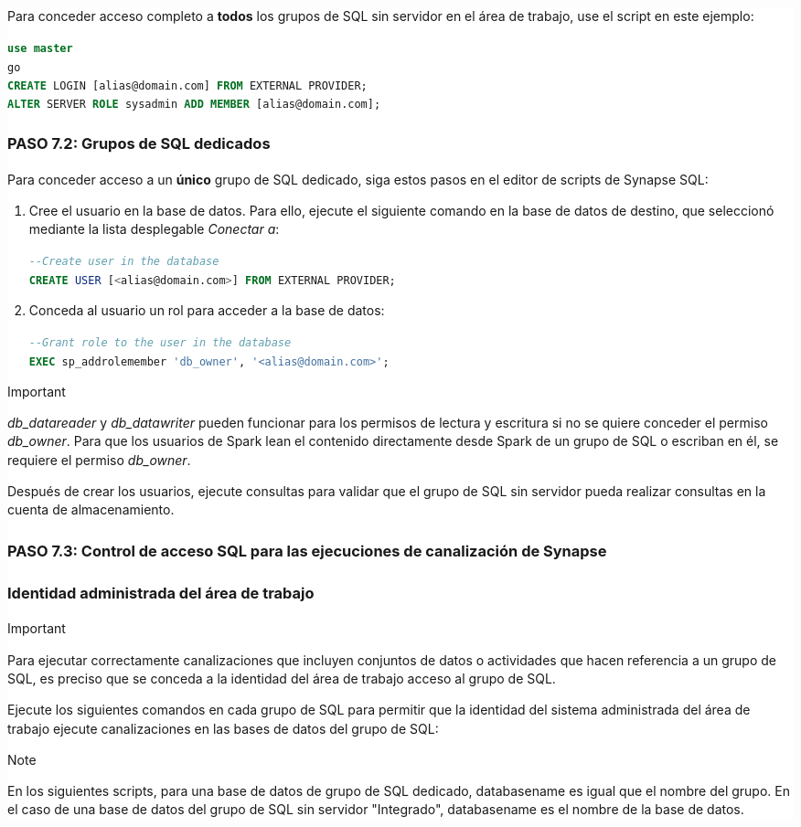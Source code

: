 Para conceder acceso completo a **todos** los grupos de SQL sin servidor en el área de trabajo, use el script en este ejemplo:

```sql
use master
go
CREATE LOGIN [alias@domain.com] FROM EXTERNAL PROVIDER;
ALTER SERVER ROLE sysadmin ADD MEMBER [alias@domain.com];
```

### <a name="step-72-dedicated-sql-pools"></a>PASO 7.2: Grupos de SQL dedicados

Para conceder acceso a un **único** grupo de SQL dedicado, siga estos pasos en el editor de scripts de Synapse SQL:

1. Cree el usuario en la base de datos. Para ello, ejecute el siguiente comando en la base de datos de destino, que seleccionó mediante la lista desplegable *Conectar a*:

    ```sql
    --Create user in the database
    CREATE USER [<alias@domain.com>] FROM EXTERNAL PROVIDER;
    ```

2. Conceda al usuario un rol para acceder a la base de datos:

    ```sql
    --Grant role to the user in the database
    EXEC sp_addrolemember 'db_owner', '<alias@domain.com>';
    ```

> [!IMPORTANT]
> *db_datareader* y *db_datawriter* pueden funcionar para los permisos de lectura y escritura si no se quiere conceder el permiso *db_owner*.
> Para que los usuarios de Spark lean el contenido directamente desde Spark de un grupo de SQL o escriban en él, se requiere el permiso *db_owner*.

Después de crear los usuarios, ejecute consultas para validar que el grupo de SQL sin servidor pueda realizar consultas en la cuenta de almacenamiento.

### <a name="step-73-sql-access-control-for-synapse-pipeline-runs"></a>PASO 7.3: Control de acceso SQL para las ejecuciones de canalización de Synapse

### <a name="workspace-managed-identity"></a>Identidad administrada del área de trabajo

> [!IMPORTANT]
> Para ejecutar correctamente canalizaciones que incluyen conjuntos de datos o actividades que hacen referencia a un grupo de SQL, es preciso que se conceda a la identidad del área de trabajo acceso al grupo de SQL.

Ejecute los siguientes comandos en cada grupo de SQL para permitir que la identidad del sistema administrada del área de trabajo ejecute canalizaciones en las bases de datos del grupo de SQL:  

>[!note]
>En los siguientes scripts, para una base de datos de grupo de SQL dedicado, databasename es igual que el nombre del grupo.  En el caso de una base de datos del grupo de SQL sin servidor "Integrado", databasename es el nombre de la base de datos.
